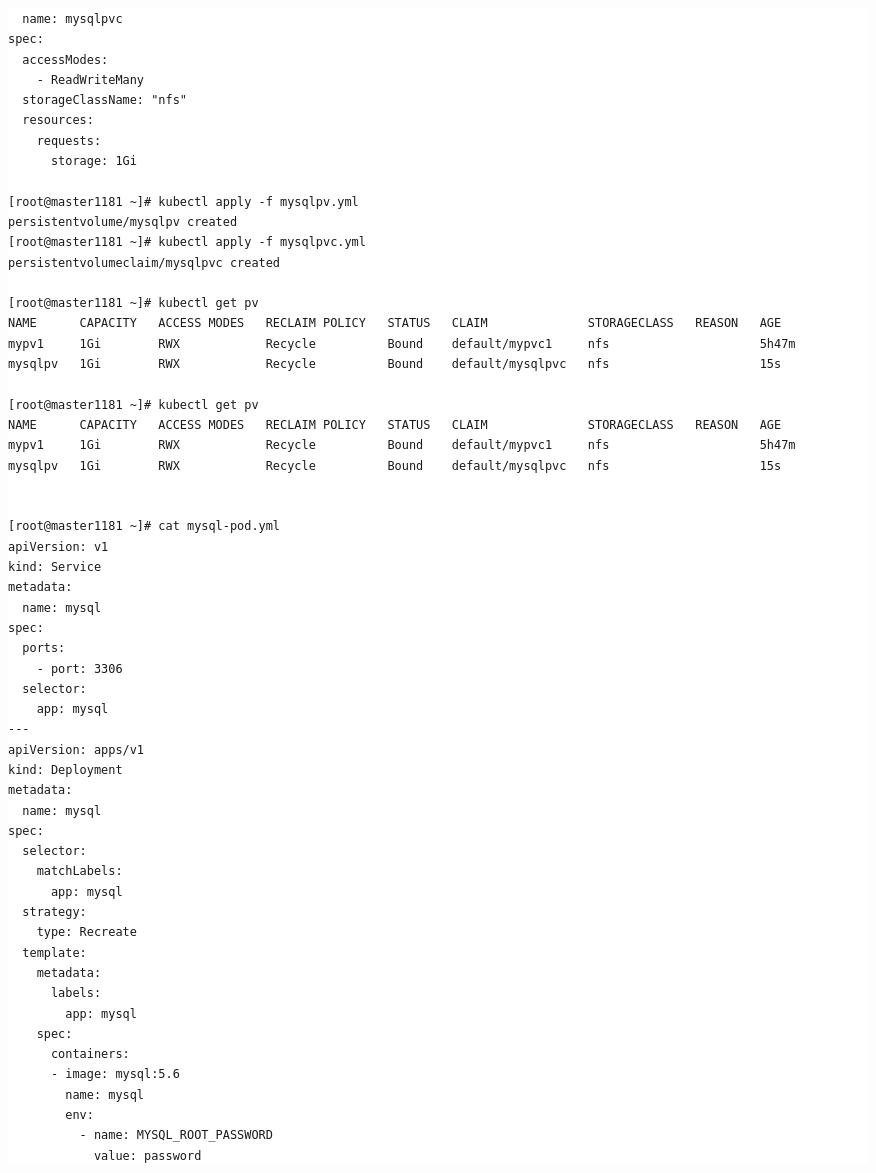 ```
  name: mysqlpvc
spec:
  accessModes:
    - ReadWriteMany
  storageClassName: "nfs"
  resources:
    requests:
      storage: 1Gi

[root@master1181 ~]# kubectl apply -f mysqlpv.yml
persistentvolume/mysqlpv created
[root@master1181 ~]# kubectl apply -f mysqlpvc.yml
persistentvolumeclaim/mysqlpvc created

[root@master1181 ~]# kubectl get pv
NAME      CAPACITY   ACCESS MODES   RECLAIM POLICY   STATUS   CLAIM              STORAGECLASS   REASON   AGE
mypv1     1Gi        RWX            Recycle          Bound    default/mypvc1     nfs                     5h47m
mysqlpv   1Gi        RWX            Recycle          Bound    default/mysqlpvc   nfs                     15s

[root@master1181 ~]# kubectl get pv
NAME      CAPACITY   ACCESS MODES   RECLAIM POLICY   STATUS   CLAIM              STORAGECLASS   REASON   AGE
mypv1     1Gi        RWX            Recycle          Bound    default/mypvc1     nfs                     5h47m
mysqlpv   1Gi        RWX            Recycle          Bound    default/mysqlpvc   nfs                     15s


[root@master1181 ~]# cat mysql-pod.yml
apiVersion: v1
kind: Service
metadata:
  name: mysql
spec:
  ports:
    - port: 3306
  selector:
    app: mysql
---
apiVersion: apps/v1
kind: Deployment
metadata:
  name: mysql
spec:
  selector:
    matchLabels:
      app: mysql
  strategy:
    type: Recreate
  template:
    metadata:
      labels:
        app: mysql
    spec:
      containers:
      - image: mysql:5.6
        name: mysql
        env:
          - name: MYSQL_ROOT_PASSWORD
            value: password
```